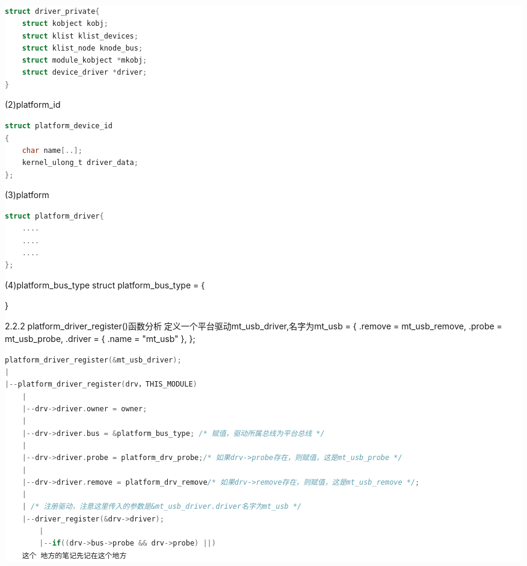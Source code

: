 
```c
struct driver_private{
	struct kobject kobj;
	struct klist klist_devices;
	struct klist_node knode_bus;
	struct module_kobject *mkobj;
	struct device_driver *driver;
}
```
(2)platform_id
```c
struct platform_device_id 
{
	char name[..];
	kernel_ulong_t driver_data;
};
```

(3)platform
```c
struct platform_driver{
	....
	....
	....
};
```

(4)platform_bus_type
struct platform_bus_type = {

}

2.2.2 platform_driver_register()函数分析
定义一个平台驱动mt_usb_driver,名字为mt_usb = {
	.remove = mt_usb_remove,
	.probe = mt_usb_probe,
	.driver = {
		.name = "mt_usb"
	},
};


```c
platform_driver_register(&mt_usb_driver);
|
|--platform_driver_register(drv，THIS_MODULE)
	|
	|--drv->driver.owner = owner;
	|
	|--drv->driver.bus = &platform_bus_type; /* 赋值，驱动所属总线为平台总线 */
	|
	|--drv->driver.probe = platform_drv_probe;/* 如果drv->probe存在，则赋值，这是mt_usb_probe */
	|
	|--drv->driver.remove = platform_drv_remove/* 如果drv->remove存在，则赋值，这是mt_usb_remove */;
	|
	| /* 注册驱动，注意这里传入的参数是&mt_usb_driver.driver名字为mt_usb */
	|--driver_register(&drv->driver);
		|
		|--if((drv->bus->probe && drv->probe) ||)
	这个 地方的笔记先记在这个地方
```
